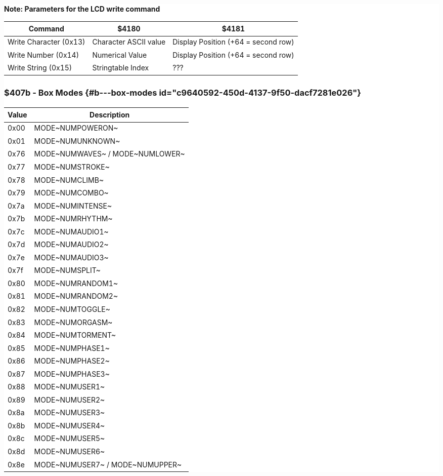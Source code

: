 **Note: Parameters for the LCD write command**

| Command                  | \$4180                  | \$4181 |
| ------------------------ | ----------------------- | ------------------------------------- |
| Write Character (0x13)   | Character ASCII value   | Display Position (+64 = second row) |
| Write Number (0x14)      | Numerical Value         | Display Position (+64 = second row) |
| Write String (0x15)      | Stringtable Index       | ??? |

### \$407b - Box Modes {#b---box-modes id="c9640592-450d-4137-9f50-dacf7281e026"}

| Value   | Description |
| ------- | --------------------------------- |
| 0x00    | MODE~NUMPOWERON~ |
| 0x01    | MODE~NUMUNKNOWN~ |
| 0x76    | MODE~NUMWAVES~ / MODE~NUMLOWER~ |
| 0x77    | MODE~NUMSTROKE~ |
| 0x78    | MODE~NUMCLIMB~ |
| 0x79    | MODE~NUMCOMBO~ |
| 0x7a    | MODE~NUMINTENSE~ |
| 0x7b    | MODE~NUMRHYTHM~ |
| 0x7c    | MODE~NUMAUDIO1~ |
| 0x7d    | MODE~NUMAUDIO2~ |
| 0x7e    | MODE~NUMAUDIO3~ |
| 0x7f    | MODE~NUMSPLIT~ |
| 0x80    | MODE~NUMRANDOM1~ |
| 0x81    | MODE~NUMRANDOM2~ |
| 0x82    | MODE~NUMTOGGLE~ |
| 0x83    | MODE~NUMORGASM~ |
| 0x84    | MODE~NUMTORMENT~ |
| 0x85    | MODE~NUMPHASE1~ |
| 0x86    | MODE~NUMPHASE2~ |
| 0x87    | MODE~NUMPHASE3~ |
| 0x88    | MODE~NUMUSER1~ |
| 0x89    | MODE~NUMUSER2~ |
| 0x8a    | MODE~NUMUSER3~ |
| 0x8b    | MODE~NUMUSER4~ |
| 0x8c    | MODE~NUMUSER5~ |
| 0x8d    | MODE~NUMUSER6~ |
| 0x8e    | MODE~NUMUSER7~ / MODE~NUMUPPER~ |
